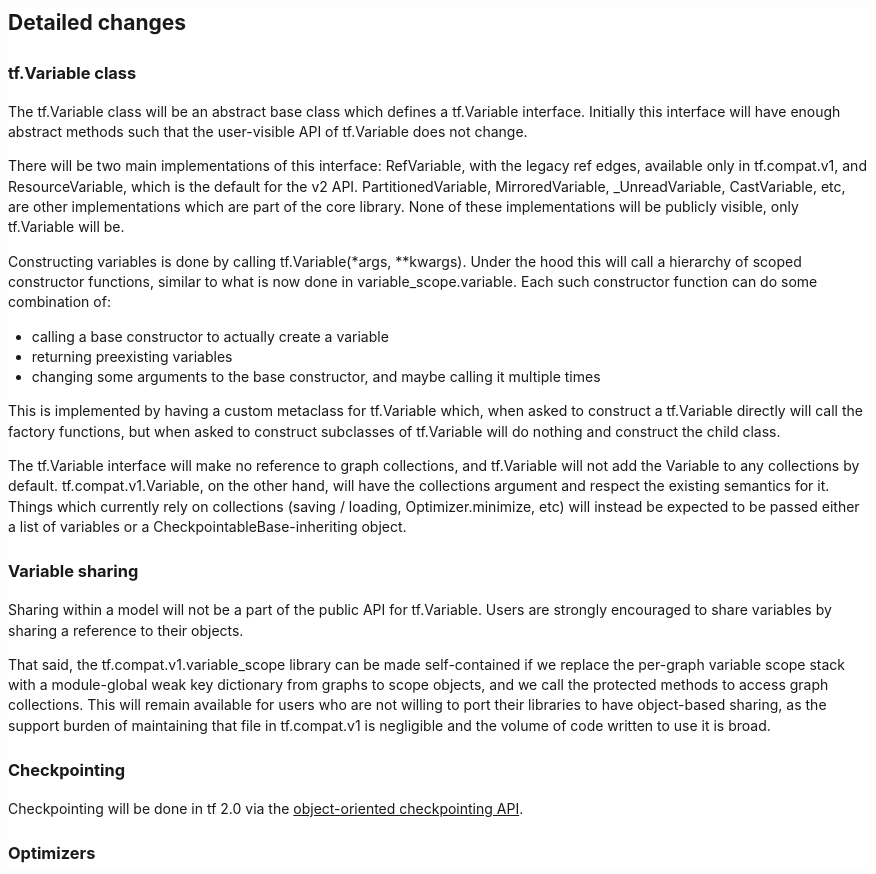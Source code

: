 
## Detailed changes


### tf.Variable class

The tf.Variable class will be an abstract base class which defines a tf.Variable interface. Initially this interface will have enough abstract methods such that the user-visible API of tf.Variable does not change.

There will be two main implementations of this interface: RefVariable, with the legacy ref edges, available only in tf.compat.v1, and ResourceVariable, which is the default for the v2 API. PartitionedVariable, MirroredVariable, _UnreadVariable, CastVariable, etc, are other implementations which are part of the core library. None of these implementations will be publicly visible, only tf.Variable will be.

Constructing variables is done by calling tf.Variable(*args, **kwargs). Under the hood this will call a hierarchy of scoped constructor functions, similar to what is now done in variable_scope.variable. Each such constructor function can do some combination of:



*   calling a base constructor to actually create a variable
*   returning preexisting variables
*   changing some arguments to the base constructor, and maybe calling it multiple times

This is implemented by having a custom metaclass for tf.Variable which, when asked to construct a tf.Variable directly will call the factory functions, but when asked to construct subclasses of tf.Variable will do nothing and construct the child class.

The tf.Variable interface will make no reference to graph collections, and tf.Variable will not add the Variable to any collections by default. tf.compat.v1.Variable, on the other hand, will have the collections argument and respect the existing semantics for it. Things which currently rely on collections (saving / loading, Optimizer.minimize, etc) will instead be expected to be passed either a list of variables or a CheckpointableBase-inheriting object.


### Variable sharing

Sharing within a model will not be a part of the public API for tf.Variable. Users are strongly encouraged to share variables by sharing a reference to their objects.

That said, the tf.compat.v1.variable_scope library can be made self-contained if we replace the per-graph variable scope stack with a module-global weak key dictionary from graphs to scope objects, and we call the protected methods to access graph collections. This will remain available for users who are not willing to port their libraries to have object-based sharing, as the support burden of maintaining that file in tf.compat.v1 is negligible and the volume of code written to use it is broad.


### Checkpointing

Checkpointing will be done in tf 2.0 via the [object-oriented checkpointing API](https://www.tensorflow.org/api_docs/python/tf/contrib/checkpoint/Checkpointable).


### Optimizers
